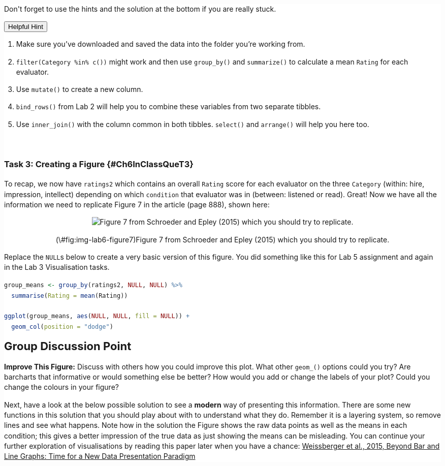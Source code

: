 Don't forget to use the hints and the solution at the bottom if you are really stuck.


<div class='solution'><button>Helpful Hint</button>

<div class="info">
<ol style="list-style-type: decimal">
<li><p>Make sure you’ve downloaded and saved the data into the folder you’re working from.</p></li>
<li><p><code>filter(Category %in% c())</code> might work and then use <code>group_by()</code> and <code>summarize()</code> to calculate a mean <code>Rating</code> for each evaluator.</p></li>
<li><p>Use <code>mutate()</code> to create a new column.</p></li>
<li><p><code>bind_rows()</code> from Lab 2 will help you to combine these variables from two separate tibbles.</p></li>
<li><p>Use <code>inner_join()</code> with the column common in both tibbles. <code>select()</code> and <code>arrange()</code> will help you here too.</p></li>
</ol>
</div>

</div>

<br>



### Task 3: Creating a Figure {#Ch6InClassQueT3}

To recap, we now have `ratings2` which contains an overall `Rating` score for each evaluator on the three `Category` (within: hire, impression, intellect) depending on which `condition` that evaluator was in (between: listened or read). Great! Now we have all the information we need to replicate Figure 7 in the article (page 888), shown here:

<div class="figure" style="text-align: center">
<img src="images/s01-lab06/inclass/figure_7.png" alt="Figure 7 from Schroeder and Epley (2015) which you should try to replicate." width="50%" />
<p class="caption">(\#fig:img-lab6-figure7)Figure 7 from Schroeder and Epley (2015) which you should try to replicate.</p>
</div>

Replace the `NULL`s below to create a very basic version of this figure. You did something like this for Lab 5 assignment and again in the Lab 3 Visualisation tasks.


```r
group_means <- group_by(ratings2, NULL, NULL) %>%
  summarise(Rating = mean(Rating))

ggplot(group_means, aes(NULL, NULL, fill = NULL)) +
  geom_col(position = "dodge")
```

<span style="font-size: 22px; font-weight: bold; color: var(--pink);">Group Discussion Point</span>

**Improve This Figure:** Discuss with others how you could improve this plot. What other `geom_()` options could you try? Are barcharts that informative or would something else be better? How would you add or change the labels of your plot? Could you change the colours in your figure?

Next, have a look at the below possible solution to see a **modern** way of presenting this information. There are some new functions in this solution that you should play about with to understand what they do. Remember it is a layering system, so remove lines and see what happens. Note how in the solution the Figure shows the raw data points as well as the means in each condition; this gives a better impression of the true data as just showing the means can be misleading. You can continue your further exploration of visualisations by reading this paper later when you have a chance: <a href = "https://doi.org/10.1371/journal.pbio.1002128" target = "_blank">Weissberger et al., 2015, Beyond Bar and Line Graphs: Time for a New Data Presentation Paradigm</a>
